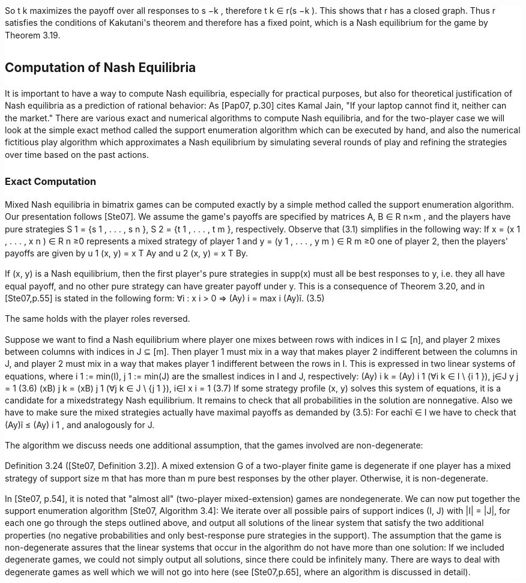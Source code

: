 So t k maximizes the payoff over all responses to s −k , therefore t k ∈ r(s −k ). This shows that r has a closed graph. Thus r satisfies the conditions of Kakutani's theorem and therefore has a fixed point, which is a Nash equilibrium for the game by Theorem 3.19.


## Computation of Nash Equilibria

It is important to have a way to compute Nash equilibria, especially for practical purposes, but also for theoretical justification of Nash equilibria as a prediction of rational behavior: As [Pap07, p.30] cites Kamal Jain, "If your laptop cannot find it, neither can the market." There are various exact and numerical algorithms to compute Nash equilibria, and for the two-player case we will look at the simple exact method called the support enumeration algorithm which can be executed by hand, and also the numerical fictitious play algorithm which approximates a Nash equilibrium by simulating several rounds of play and refining the strategies over time based on the past actions.


### Exact Computation

Mixed Nash equilibria in bimatrix games can be computed exactly by a simple method called the support enumeration algorithm. Our presentation follows [Ste07]. We assume the game's payoffs are specified by matrices A, B ∈ R n×m , and the players have pure strategies
S 1 = {s 1 , . . . , s n }, S 2 = {t 1 , .
. . , t m }, respectively. Observe that (3.1) simplifies in the following way: If x = (x 1 , . . . , x n ) ∈ R n ≥0 represents a mixed strategy of player 1 and y = (y 1 , . . . , y m ) ∈ R m ≥0 one of player 2, then the players' payoffs are given by u 1 (x, y) = x T Ay and u 2 (x, y) = x T By.

If (x, y) is a Nash equilibrium, then the first player's pure strategies in supp(x) must all be best responses to y, i.e. they all have equal payoff, and no other pure strategy can have greater payoff under y. This is a consequence of Theorem 3.20, and in [Ste07,p.55] is stated in the following form:
∀i : x i > 0 ⇒ (Ay) i = max i (Ay)ĩ.
(3.5)

The same holds with the player roles reversed.

Suppose we want to find a Nash equilibrium where player one mixes between rows with indices in I ⊆ [n], and player 2 mixes between columns with indices in J ⊆ [m]. Then player 1 must mix in a way that makes player 2 indifferent between the columns in J, and player 2 must mix in a way that makes player 1 indifferent between the rows in I. This is expressed in two linear systems of equations, where i 1 := min(I), j 1 := min(J) are the smallest indices in I and J, respectively:
(Ay) i k = (Ay) i 1 (∀i k ∈ I \ {i 1 }), j∈J y j = 1 (3.6) (xB) j k = (xB) j 1 (∀j k ∈ J \ {j 1 }), i∈I x i = 1 (3.7)
If some strategy profile (x, y) solves this system of equations, it is a candidate for a mixedstrategy Nash equilibrium. It remains to check that all probabilities in the solution are nonnegative. Also we have to make sure the mixed strategies actually have maximal payoffs as demanded by (3.5): For eachĩ ∈ I we have to check that (Ay)ĩ ≤ (Ay) i 1 , and analogously for J.

The algorithm we discuss needs one additional assumption, that the games involved are non-degenerate:

Definition 3.24 ([Ste07, Definition 3.2]). A mixed extension G of a two-player finite game is degenerate if one player has a mixed strategy of support size m that has more than m pure best responses by the other player. Otherwise, it is non-degenerate.

In [Ste07, p.54], it is noted that "almost all" (two-player mixed-extension) games are nondegenerate. We can now put together the support enumeration algorithm [Ste07, Algorithm 3.4]: We iterate over all possible pairs of support indices (I, J) with |I| = |J|, for each one go through the steps outlined above, and output all solutions of the linear system that satisfy the two additional properties (no negative probabilities and only best-response pure strategies in the support). The assumption that the game is non-degenerate assures that the linear systems that occur in the algorithm do not have more than one solution: If we included degenerate games, we could not simply output all solutions, since there could be infinitely many. There are ways to deal with degenerate games as well which we will not go into here (see [Ste07,p.65], where an algorithm is discussed in detail).
